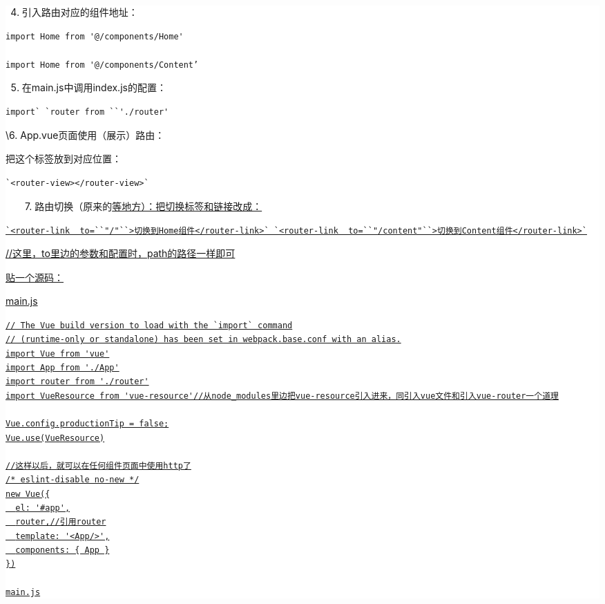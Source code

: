 4. 引入路由对应的组件地址：

```vue
import Home from '@/components/Home'
 
import Home from '@/components/Content’
```



5. 在main.js中调用index.js的配置：

```
import` `router from ``'./router'
```



\6. App.vue页面使用（展示）路由：

把这个标签放到对应位置：  

```
`<router-view></router-view>`
```

 

　　7. 路由切换（原来的<a href=”XXX.html”>等地方）：把切换标签和链接改成：

```
`<router-link  to=``"/"``>切换到Home组件</router-link>` `<router-link  to=``"/content"``>切换到Content组件</router-link>`
```

//这里，to里边的参数和配置时，path的路径一样即可

贴一个源码：

main.js

```vue
// The Vue build version to load with the `import` command
// (runtime-only or standalone) has been set in webpack.base.conf with an alias.
import Vue from 'vue'
import App from './App'
import router from './router'
import VueResource from 'vue-resource'//从node_modules里边把vue-resource引入进来，同引入vue文件和引入vue-router一个道理

Vue.config.productionTip = false;
Vue.use(VueResource)

//这样以后，就可以在任何组件页面中使用http了
/* eslint-disable no-new */
new Vue({
  el: '#app',
  router,//引用router
  template: '<App/>',
  components: { App }
})

main.js
```
